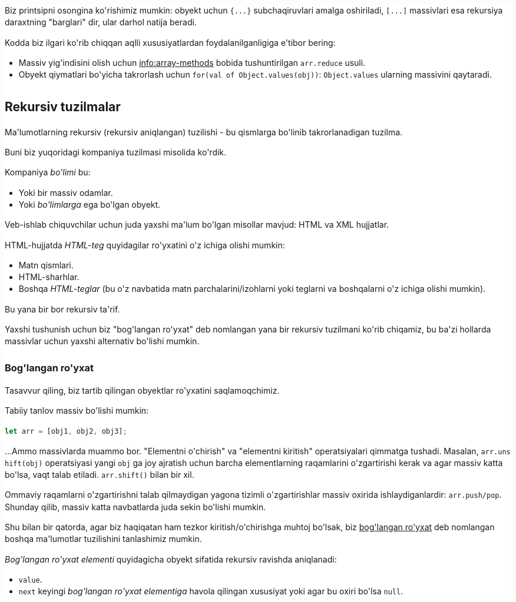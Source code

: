 Biz printsipni osongina ko'rishimiz mumkin: obyekt uchun `{...}` subchaqiruvlari amalga oshiriladi, `[...]` massivlari esa rekursiya daraxtning "barglari" dir, ular darhol natija beradi.

Kodda biz ilgari ko'rib chiqqan aqlli xususiyatlardan foydalanilganligiga e'tibor bering:

- Massiv yig'indisini olish uchun <info:array-methods> bobida tushuntirilgan `arr.reduce` usuli.
- Obyekt qiymatlari bo'yicha takrorlash uchun `for(val of Object.values(obj))`: `Object.values` ularning massivini qaytaradi.


## Rekursiv tuzilmalar

Ma'lumotlarning rekursiv (rekursiv aniqlangan) tuzilishi - bu qismlarga bo'linib takrorlanadigan tuzilma.

Buni biz yuqoridagi kompaniya tuzilmasi misolida ko'rdik.

Kompaniya *bo'limi* bu:
- Yoki bir massiv odamlar.
- Yoki *bo'limlarga* ega bo'lgan obyekt.

Veb-ishlab chiquvchilar uchun juda yaxshi ma'lum bo'lgan misollar mavjud: HTML va XML hujjatlar.

HTML-hujjatda *HTML-teg* quyidagilar ro'yxatini o'z ichiga olishi mumkin:
- Matn qismlari.
- HTML-sharhlar.
- Boshqa *HTML-teglar* (bu o'z navbatida matn parchalarini/izohlarni yoki teglarni va boshqalarni o'z ichiga olishi mumkin).

Bu yana bir bor rekursiv ta'rif.

Yaxshi tushunish uchun biz "bog'langan ro'yxat" deb nomlangan yana bir rekursiv tuzilmani ko'rib chiqamiz, bu ba'zi hollarda massivlar uchun yaxshi alternativ bo'lishi mumkin.

### Bog'langan ro'yxat

Tasavvur qiling, biz tartib qilingan obyektlar ro'yxatini saqlamoqchimiz.

Tabiiy tanlov massiv bo'lishi mumkin:

```js
let arr = [obj1, obj2, obj3];
```

...Ammo massivlarda muammo bor. "Elementni o'chirish" va "elementni kiritish" operatsiyalari qimmatga tushadi. Masalan, `arr.unshift(obj)` operatsiyasi yangi `obj` ga joy ajratish uchun barcha elementlarning raqamlarini o'zgartirishi kerak va agar massiv katta bo'lsa, vaqt talab etiladi. `arr.shift()` bilan bir xil.

Ommaviy raqamlarni o'zgartirishni talab qilmaydigan yagona tizimli o'zgartirishlar massiv oxirida ishlaydiganlardir: `arr.push/pop`. Shunday qilib, massiv katta navbatlarda juda sekin bo'lishi mumkin.

Shu bilan bir qatorda, agar biz haqiqatan ham tezkor kiritish/o'chirishga muhtoj bo'lsak, biz [bog'langan ro'yxat](https://en.wikipedia.org/wiki/Linked_list) deb nomlangan boshqa ma'lumotlar tuzilishini tanlashimiz mumkin.

*Bog'langan ro'yxat elementi* quyidagicha obyekt sifatida rekursiv ravishda aniqlanadi:
- `value`.
- `next` keyingi *bog'langan ro'yxat elementiga* havola qilingan xususiyat yoki agar bu oxiri bo'lsa `null`.
